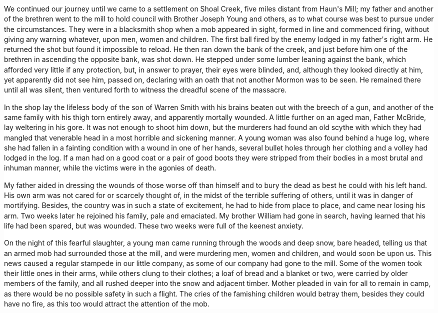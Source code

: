 We continued our journey until we came to a settlement on Shoal Creek,
five miles distant from Haun's Mill; my father and another of the
brethren went to the mill to hold council with Brother Joseph Young and
others, as to what course was best to pursue under the circumstances.
They were in a blacksmith shop when a mob appeared in sight, formed in
line and commenced firing, without giving any warning whatever, upon
men, women and children. The first ball fired by the enemy lodged in my
father's right arm. He returned the shot but found it impossible to
reload. He then ran down the bank of the creek, and just before him one
of the brethren in ascending the opposite bank, was shot down. He
stepped under some lumber leaning against the bank, which afforded very
little if any protection, but, in answer to prayer, their eyes were
blinded, and, although they looked directly at him, yet apparently did
not see him, passed on, declaring with an oath that not another Mormon
was to be seen. He remained there until all was silent, then ventured
forth to witness the dreadful scene of the massacre.

In the shop lay the lifeless body of the son of Warren Smith with his
brains beaten out with the breech of a gun, and another of the same
family with his thigh torn entirely away, and apparently mortally
wounded. A little further on an aged man, Father McBride, lay weltering
in his gore. It was not enough to shoot him down, but the murderers had
found an old scythe with which they had mangled that venerable head in a
most horrible and sickening manner. A young woman was also found behind
a huge log, where she had fallen in a fainting condition with a wound in
one of her hands, several bullet holes through her clothing and a volley
had lodged in the log. If a man had on a good coat or a pair of good
boots they were stripped from their bodies in a most brutal and inhuman
manner, while the victims were in the agonies of death.

My father aided in dressing the wounds of those worse off than himself
and to bury the dead as best he could with his left hand. His own arm
was not cared for or scarcely thought of, in the midst of the terrible
suffering of others, until it was in danger of mortifying. Besides, the
country was in such a state of excitement, he had to hide from place to
place, and came near losing his arm. Two weeks later he rejoined his
family, pale and emaciated. My brother William had gone in search,
having learned that his life had been spared, but was wounded. These two
weeks were full of the keenest anxiety.

On the night of this fearful slaughter, a young man came running through
the woods and deep snow, bare headed, telling us that an armed mob had
surrounded those at the mill, and were murdering men, women and
children, and would soon be upon us. This news caused a regular stampede
in our little company, as some of our company had gone to the mill. Some
of the women took their little ones in their arms, while others clung to
their clothes; a loaf of bread and a blanket or two, were carried by
older members of the family, and all rushed deeper into the snow and
adjacent timber. Mother pleaded in vain for all to remain in camp, as
there would be no possible safety in such a flight. The cries of the
famishing children would betray them, besides they could have no fire,
as this too would attract the attention of the mob.
